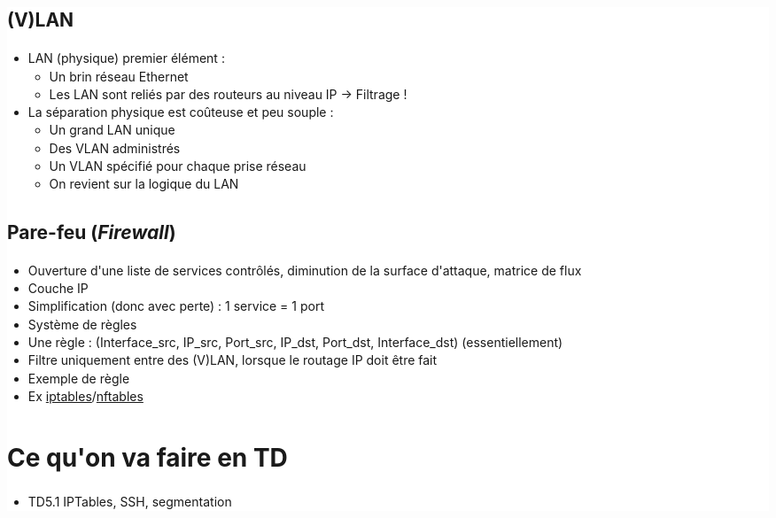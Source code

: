 (V)LAN
------

* LAN (physique) premier élément :
  * Un brin réseau Ethernet
  * Les LAN sont reliés par des routeurs au niveau IP -> Filtrage !
* La séparation physique est coûteuse et peu souple :
  * Un grand LAN unique
  * Des VLAN administrés
  * Un VLAN spécifié pour chaque prise réseau
  * On revient sur la logique du LAN


Pare-feu (_Firewall_)
---------------------

* Ouverture d'une liste de services contrôlés, diminution de la surface d'attaque, matrice de flux
* Couche IP
* Simplification (donc avec perte) : 1 service = 1 port
* Système de règles
* Une règle : (Interface_src, IP_src, Port_src, IP_dst, Port_dst, Interface_dst) (essentiellement)
* Filtre uniquement entre des (V)LAN, lorsque le routage IP doit être fait
* Exemple de règle
* Ex [iptables](https://fr.wikipedia.org/wiki/Iptables)/[nftables](https://fr.wikipedia.org/wiki/Nftables)


Ce qu'on va faire en TD
=======================

* TD5.1 IPTables, SSH, segmentation
